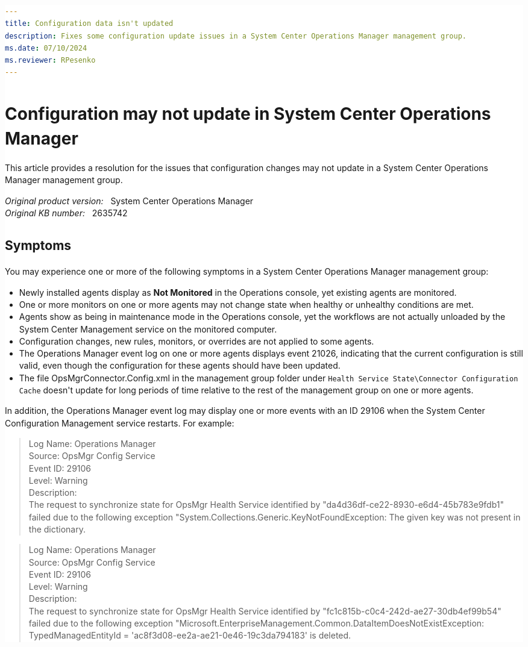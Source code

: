 ```yaml
---
title: Configuration data isn't updated
description: Fixes some configuration update issues in a System Center Operations Manager management group.
ms.date: 07/10/2024
ms.reviewer: RPesenko
---
```

# Configuration may not update in System Center Operations Manager

This article provides a resolution for the issues that configuration changes may not update in a System Center Operations Manager management group.

_Original product version:_ &nbsp; System Center Operations Manager  
_Original KB number:_ &nbsp; 2635742

## Symptoms

You may experience one or more of the following symptoms in a System Center Operations Manager management group:

- Newly installed agents display as **Not Monitored** in the Operations console, yet existing agents are monitored.
- One or more monitors on one or more agents may not change state when healthy or unhealthy conditions are met.
- Agents show as being in maintenance mode in the Operations console, yet the workflows are not actually unloaded by the System Center Management service on the monitored computer.
- Configuration changes, new rules, monitors, or overrides are not applied to some agents.
- The Operations Manager event log on one or more agents displays event 21026, indicating that the current configuration is still valid, even though the configuration for these agents should have been updated.
- The file OpsMgrConnector.Config.xml in the management group folder under `Health Service State\Connector Configuration Cache` doesn't update for long periods of time relative to the rest of the management group on one or more agents.

In addition, the Operations Manager event log may display one or more events with an ID 29106 when the System Center Configuration Management service restarts. For example:

> Log Name:      Operations Manager  
> Source:          OpsMgr Config Service  
> Event ID:        29106  
> Level:            Warning  
> Description:  
> The request to synchronize state for OpsMgr Health Service identified by "da4d36df-ce22-8930-e6d4-45b783e9fdb1" failed due to the following exception "System.Collections.Generic.KeyNotFoundException: The given key was not present in the dictionary.

> Log Name:      Operations Manager  
> Source:          OpsMgr Config Service  
> Event ID:        29106  
> Level:            Warning  
> Description:  
> The request to synchronize state for OpsMgr Health Service identified by "fc1c815b-c0c4-242d-ae27-30db4ef99b54" failed due to the following exception "Microsoft.EnterpriseManagement.Common.DataItemDoesNotExistException: TypedManagedEntityId = 'ac8f3d08-ee2a-ae21-0e46-19c3da794183' is deleted.
